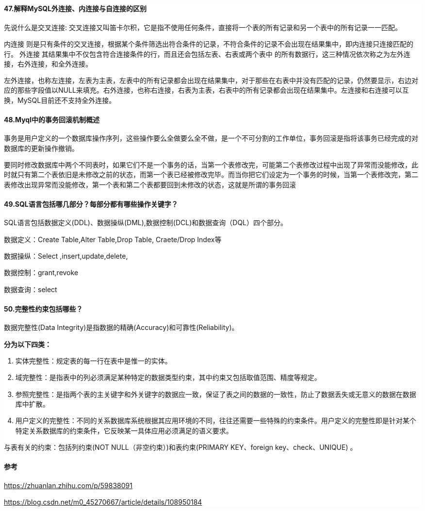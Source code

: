 #### 47.解释MySQL外连接、内连接与自连接的区别

先说什么是交叉连接: 交叉连接又叫笛卡尔积，它是指不使用任何条件，直接将一个表的所有记录和另一个表中的所有记录一一匹配。

内连接 则是只有条件的交叉连接，根据某个条件筛选出符合条件的记录，不符合条件的记录不会出现在结果集中，即内连接只连接匹配的行。
外连接 其结果集中不仅包含符合连接条件的行，而且还会包括左表、右表或两个表中
的所有数据行，这三种情况依次称之为左外连接，右外连接，和全外连接。

左外连接，也称左连接，左表为主表，左表中的所有记录都会出现在结果集中，对于那些在右表中并没有匹配的记录，仍然要显示，右边对应的那些字段值以NULL来填充。右外连接，也称右连接，右表为主表，右表中的所有记录都会出现在结果集中。左连接和右连接可以互换，MySQL目前还不支持全外连接。

#### 48.Myql中的事务回滚机制概述

事务是用户定义的一个数据库操作序列，这些操作要么全做要么全不做，是一个不可分割的工作单位，事务回滚是指将该事务已经完成的对数据库的更新操作撤销。

要同时修改数据库中两个不同表时，如果它们不是一个事务的话，当第一个表修改完，可能第二个表修改过程中出现了异常而没能修改，此时就只有第二个表依旧是未修改之前的状态，而第一个表已经被修改完毕。而当你把它们设定为一个事务的时候，当第一个表修改完，第二表修改出现异常而没能修改，第一个表和第二个表都要回到未修改的状态，这就是所谓的事务回滚

#### 49.SQL语言包括哪几部分？每部分都有哪些操作关键字？

SQL语言包括数据定义(DDL)、数据操纵(DML),数据控制(DCL)和数据查询（DQL）四个部分。

数据定义：Create Table,Alter Table,Drop Table, Craete/Drop Index等

数据操纵：Select ,insert,update,delete,

数据控制：grant,revoke

数据查询：select

#### 50.完整性约束包括哪些？

数据完整性(Data Integrity)是指数据的精确(Accuracy)和可靠性(Reliability)。

**分为以下四类：**

1) 实体完整性：规定表的每一行在表中是惟一的实体。

2) 域完整性：是指表中的列必须满足某种特定的数据类型约束，其中约束又包括取值范围、精度等规定。

3) 参照完整性：是指两个表的主关键字和外关键字的数据应一致，保证了表之间的数据的一致性，防止了数据丢失或无意义的数据在数据库中扩散。

4) 用户定义的完整性：不同的关系数据库系统根据其应用环境的不同，往往还需要一些特殊的约束条件。用户定义的完整性即是针对某个特定关系数据库的约束条件，它反映某一具体应用必须满足的语义要求。

与表有关的约束：包括列约束(NOT NULL（非空约束）)和表约束(PRIMARY KEY、foreign key、check、UNIQUE) 。

#### 参考

https://zhuanlan.zhihu.com/p/59838091

https://blog.csdn.net/m0_45270667/article/details/108950184

